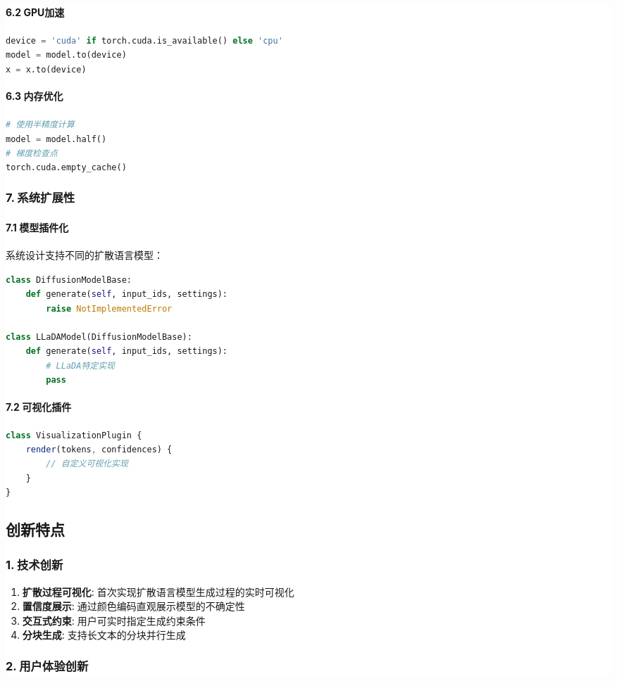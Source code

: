 #### 6.2 GPU加速

```python
device = 'cuda' if torch.cuda.is_available() else 'cpu'
model = model.to(device)
x = x.to(device)
```

#### 6.3 内存优化

```python
# 使用半精度计算
model = model.half()
# 梯度检查点
torch.cuda.empty_cache()
```

### 7. 系统扩展性

#### 7.1 模型插件化

系统设计支持不同的扩散语言模型：
```python
class DiffusionModelBase:
    def generate(self, input_ids, settings):
        raise NotImplementedError
        
class LLaDAModel(DiffusionModelBase):
    def generate(self, input_ids, settings):
        # LLaDA特定实现
        pass
```

#### 7.2 可视化插件

```javascript
class VisualizationPlugin {
    render(tokens, confidences) {
        // 自定义可视化实现
    }
}
```

## 创新特点

### 1. 技术创新

1. **扩散过程可视化**: 首次实现扩散语言模型生成过程的实时可视化
2. **置信度展示**: 通过颜色编码直观展示模型的不确定性
3. **交互式约束**: 用户可实时指定生成约束条件
4. **分块生成**: 支持长文本的分块并行生成

### 2. 用户体验创新
